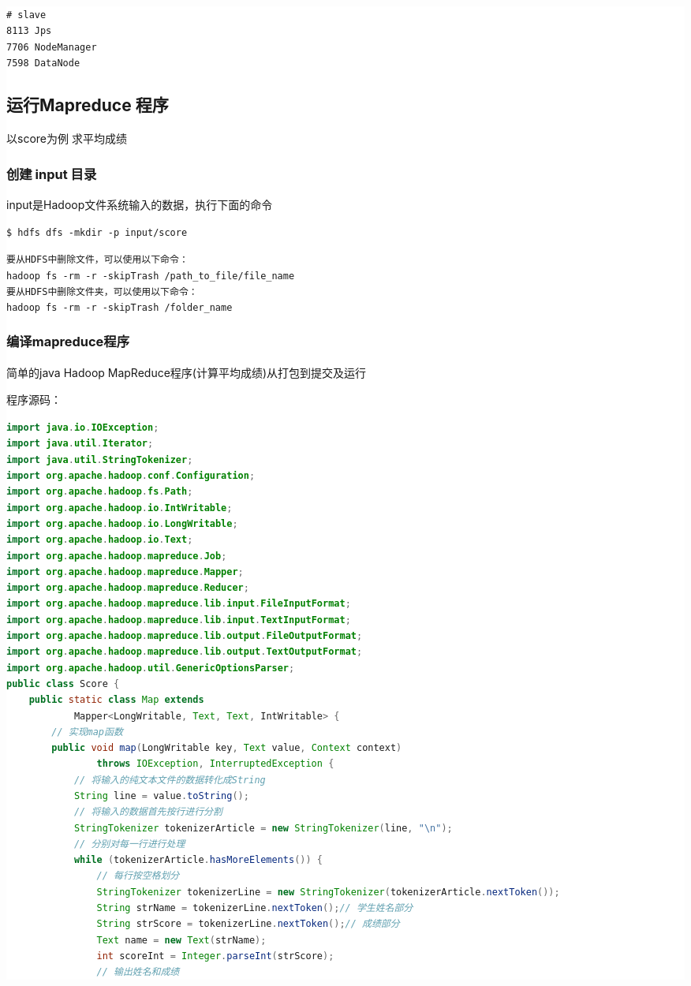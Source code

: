 ```
# slave
8113 Jps
7706 NodeManager
7598 DataNode
```



## 运行Mapreduce 程序

以score为例 求平均成绩

### 创建 input 目录

input是Hadoop文件系统输入的数据，执行下面的命令

`$ hdfs dfs -mkdir -p input/score`
```
要从HDFS中删除文件，可以使用以下命令：
hadoop fs -rm -r -skipTrash /path_to_file/file_name
要从HDFS中删除文件夹，可以使用以下命令：
hadoop fs -rm -r -skipTrash /folder_name
```

### 编译mapreduce程序

简单的java Hadoop MapReduce程序(计算平均成绩)从打包到提交及运行

程序源码：

```java
import java.io.IOException;
import java.util.Iterator;
import java.util.StringTokenizer;
import org.apache.hadoop.conf.Configuration;
import org.apache.hadoop.fs.Path;
import org.apache.hadoop.io.IntWritable;
import org.apache.hadoop.io.LongWritable;
import org.apache.hadoop.io.Text;
import org.apache.hadoop.mapreduce.Job;
import org.apache.hadoop.mapreduce.Mapper;
import org.apache.hadoop.mapreduce.Reducer;
import org.apache.hadoop.mapreduce.lib.input.FileInputFormat;
import org.apache.hadoop.mapreduce.lib.input.TextInputFormat;
import org.apache.hadoop.mapreduce.lib.output.FileOutputFormat;
import org.apache.hadoop.mapreduce.lib.output.TextOutputFormat;
import org.apache.hadoop.util.GenericOptionsParser;
public class Score {
    public static class Map extends
            Mapper<LongWritable, Text, Text, IntWritable> {
        // 实现map函数
        public void map(LongWritable key, Text value, Context context)
                throws IOException, InterruptedException {
            // 将输入的纯文本文件的数据转化成String
            String line = value.toString();
            // 将输入的数据首先按行进行分割
            StringTokenizer tokenizerArticle = new StringTokenizer(line, "\n");
            // 分别对每一行进行处理
            while (tokenizerArticle.hasMoreElements()) {
                // 每行按空格划分
                StringTokenizer tokenizerLine = new StringTokenizer(tokenizerArticle.nextToken());
                String strName = tokenizerLine.nextToken();// 学生姓名部分
                String strScore = tokenizerLine.nextToken();// 成绩部分
                Text name = new Text(strName);
                int scoreInt = Integer.parseInt(strScore);
                // 输出姓名和成绩
```